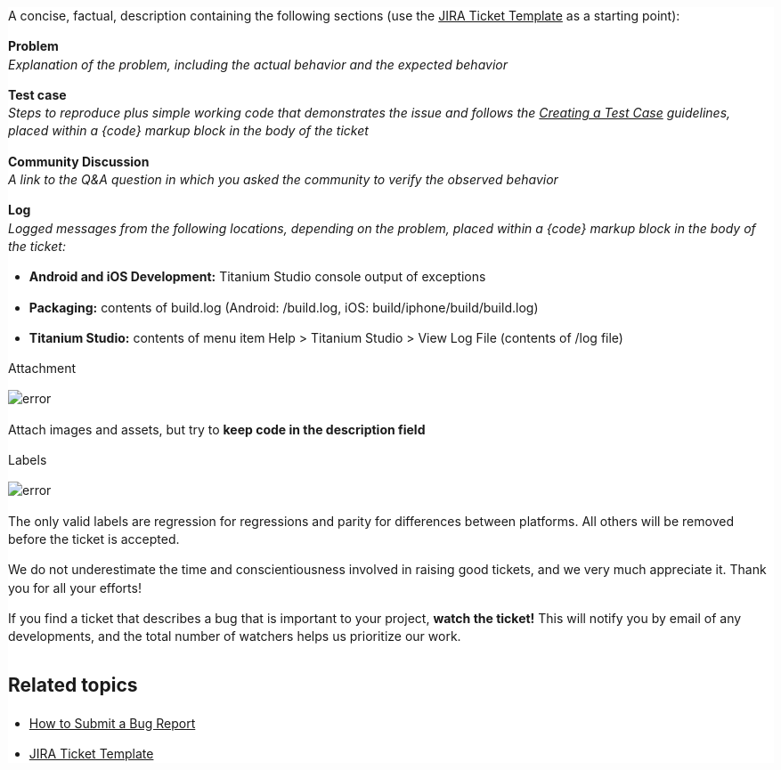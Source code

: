 A concise, factual, description containing the following sections (use the [JIRA Ticket Template](/docs/appc/Titanium_SDK/Titanium_SDK_Guide/Contributing_to_Titanium/How_to_Report_a_Bug_or_Make_a_Feature_Request/JIRA_Ticket_Template/) as a starting point):

**Problem**  
_Explanation of the problem, including the actual behavior and the expected behavior_

**Test case**  
_Steps to reproduce plus simple working code that demonstrates the issue and follows the_ _[Creating a Test Case](#Creatingatestcase)_ _guidelines, placed within a {code} markup block in the body of the ticket_

**Community Discussion**  
_A link to the Q&A question in which you asked the community to verify the observed behavior_

**Log**  
_Logged messages from the following locations, depending on the problem, placed within a {code} markup block in the body of the ticket:_

*   **Android and iOS Development:** Titanium Studio console output of exceptions
    
*   **Packaging:** contents of build.log (Android: <PROJECT>/build.log, iOS: build/iphone/build/build.log)
    
*   **Titanium Studio:** contents of menu item Help > Titanium Studio > View Log File (contents of <workspace-dir>/log file)
    

Attachment

![error](/Images/appc/images/icons/emoticons/error.png)

Attach images and assets, but try to **keep code in the description field**

Labels

![error](/Images/appc/images/icons/emoticons/error.png)

The only valid labels are regression for regressions and parity for differences between platforms. All others will be removed before the ticket is accepted.

We do not underestimate the time and conscientiousness involved in raising good tickets, and we very much appreciate it. Thank you for all your efforts!

If you find a ticket that describes a bug that is important to your project, **watch the ticket!** This will notify you by email of any developments, and the total number of watchers helps us prioritize our work.

## Related topics

*   [How to Submit a Bug Report](/docs/appc/Titanium_SDK/Titanium_SDK_Guide/Contributing_to_Titanium/How_to_Report_a_Bug_or_Make_a_Feature_Request/How_to_Submit_a_Bug_Report/)
    
*   [JIRA Ticket Template](/docs/appc/Titanium_SDK/Titanium_SDK_Guide/Contributing_to_Titanium/How_to_Report_a_Bug_or_Make_a_Feature_Request/JIRA_Ticket_Template/)